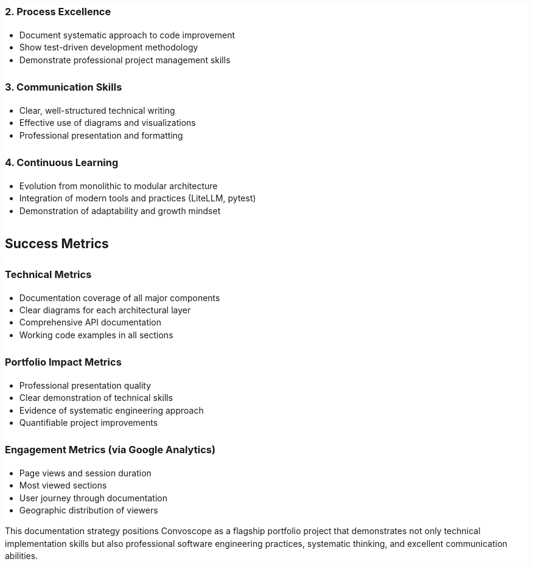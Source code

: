 ### 2. Process Excellence  
- Document systematic approach to code improvement
- Show test-driven development methodology
- Demonstrate professional project management skills

### 3. Communication Skills
- Clear, well-structured technical writing
- Effective use of diagrams and visualizations
- Professional presentation and formatting

### 4. Continuous Learning
- Evolution from monolithic to modular architecture
- Integration of modern tools and practices (LiteLLM, pytest)
- Demonstration of adaptability and growth mindset

## Success Metrics

### Technical Metrics
- Documentation coverage of all major components
- Clear diagrams for each architectural layer
- Comprehensive API documentation
- Working code examples in all sections

### Portfolio Impact Metrics
- Professional presentation quality
- Clear demonstration of technical skills
- Evidence of systematic engineering approach
- Quantifiable project improvements

### Engagement Metrics (via Google Analytics)
- Page views and session duration
- Most viewed sections
- User journey through documentation
- Geographic distribution of viewers

This documentation strategy positions Convoscope as a flagship portfolio project that demonstrates not only technical implementation skills but also professional software engineering practices, systematic thinking, and excellent communication abilities.